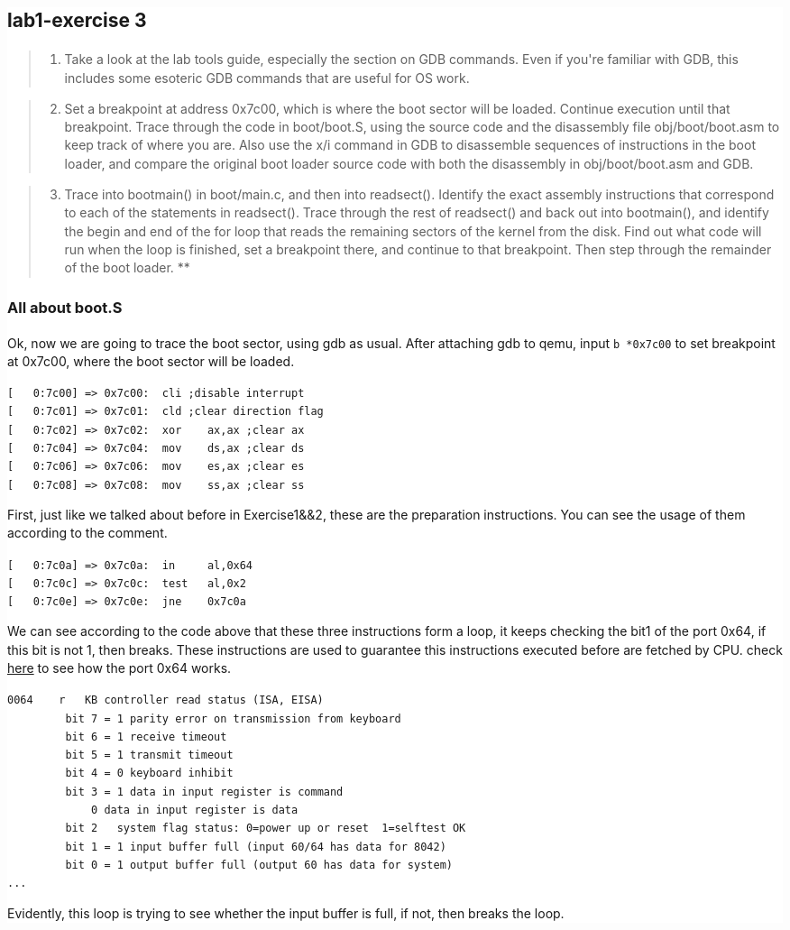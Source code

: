 ## lab1-exercise 3
>1. Take a look at the lab tools guide, especially the section on GDB commands. Even if you're familiar with GDB, this includes some esoteric GDB commands that are useful for OS work.


>2. Set a breakpoint at address 0x7c00, which is where the boot sector will be loaded. Continue execution until that breakpoint. Trace through the code in boot/boot.S, using the source code and the disassembly file obj/boot/boot.asm to keep track of where you are. Also use the x/i command in GDB to disassemble sequences of instructions in the boot loader, and compare the original boot loader source code with both the disassembly in obj/boot/boot.asm and GDB.

>3. Trace into bootmain() in boot/main.c, and then into readsect(). Identify the exact assembly instructions that correspond to each of the statements in readsect(). Trace through the rest of readsect() and back out into bootmain(), and identify the begin and end of the for loop that reads the remaining sectors of the kernel from the disk. Find out what code will run when the loop is finished, set a breakpoint there, and continue to that breakpoint. Then step through the remainder of the boot loader. **

### All about boot.S
Ok, now we are going to trace the boot sector, using gdb as usual. After attaching gdb to qemu, input `b *0x7c00` to set breakpoint at 0x7c00, where the boot sector will be loaded.

```assembly
[   0:7c00] => 0x7c00:	cli ;disable interrupt
[   0:7c01] => 0x7c01:	cld ;clear direction flag
[   0:7c02] => 0x7c02:	xor    ax,ax ;clear ax
[   0:7c04] => 0x7c04:	mov    ds,ax ;clear ds
[   0:7c06] => 0x7c06:	mov    es,ax ;clear es
[   0:7c08] => 0x7c08:	mov    ss,ax ;clear ss
```
First, just like we talked about before in Exercise1&&2, these are the preparation instructions. You can see the usage of them according to the comment.

```assembly
[   0:7c0a] => 0x7c0a:	in     al,0x64
[   0:7c0c] => 0x7c0c:	test   al,0x2
[   0:7c0e] => 0x7c0e:	jne    0x7c0a
```
We can see according to the code above that these three instructions form a loop, it keeps checking the bit1 of the port 0x64, if this bit is not 1, then breaks. These instructions are used to guarantee this instructions executed before are fetched by CPU.
check [here](http://bochs.sourceforge.net/techspec/PORTS.LST) to see how the port 0x64 works.

```plain
0064	r	KB controller read status (ISA, EISA)
		 bit 7 = 1 parity error on transmission from keyboard
		 bit 6 = 1 receive timeout
		 bit 5 = 1 transmit timeout
		 bit 4 = 0 keyboard inhibit
		 bit 3 = 1 data in input register is command
			 0 data in input register is data
		 bit 2	 system flag status: 0=power up or reset  1=selftest OK
		 bit 1 = 1 input buffer full (input 60/64 has data for 8042)
		 bit 0 = 1 output buffer full (output 60 has data for system)
...
```
Evidently, this loop is trying to see whether the input buffer is full, if not, then breaks the loop.
